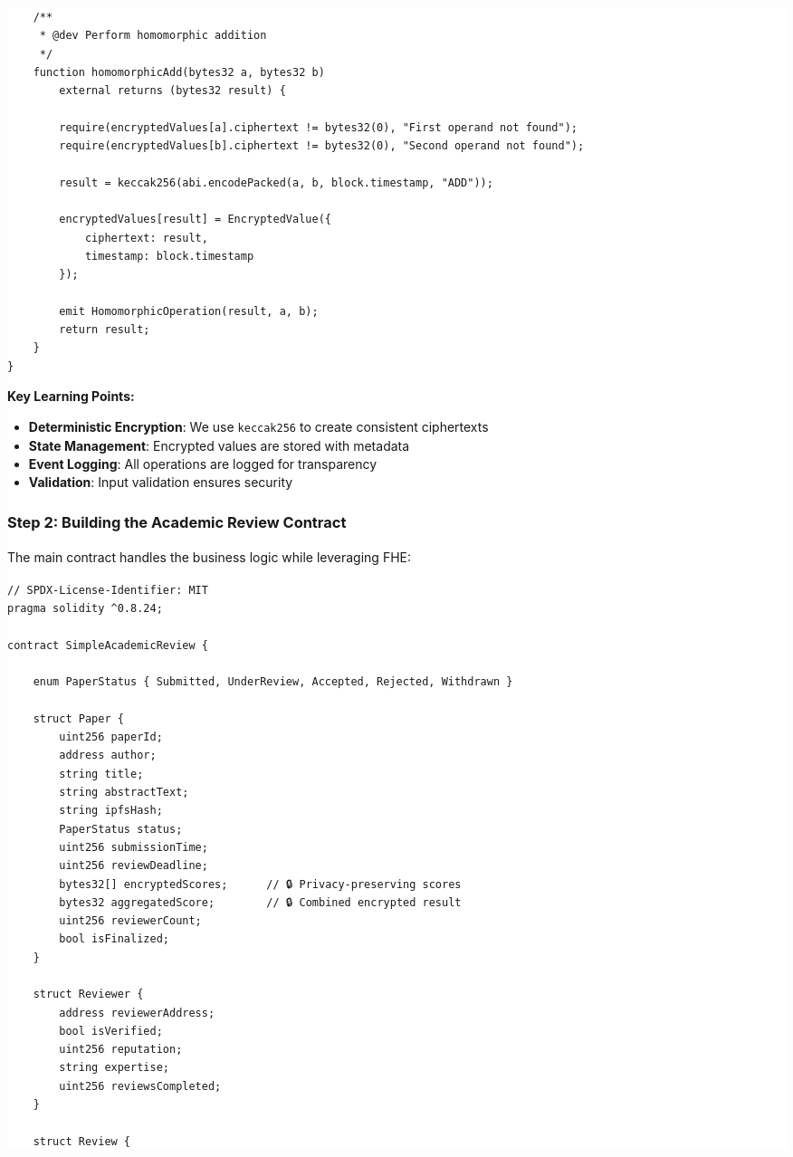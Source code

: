 ```solidity
    /**
     * @dev Perform homomorphic addition
     */
    function homomorphicAdd(bytes32 a, bytes32 b)
        external returns (bytes32 result) {

        require(encryptedValues[a].ciphertext != bytes32(0), "First operand not found");
        require(encryptedValues[b].ciphertext != bytes32(0), "Second operand not found");

        result = keccak256(abi.encodePacked(a, b, block.timestamp, "ADD"));

        encryptedValues[result] = EncryptedValue({
            ciphertext: result,
            timestamp: block.timestamp
        });

        emit HomomorphicOperation(result, a, b);
        return result;
    }
}
```

**Key Learning Points:**
- **Deterministic Encryption**: We use `keccak256` to create consistent ciphertexts
- **State Management**: Encrypted values are stored with metadata
- **Event Logging**: All operations are logged for transparency
- **Validation**: Input validation ensures security

### Step 2: Building the Academic Review Contract

The main contract handles the business logic while leveraging FHE:

```solidity
// SPDX-License-Identifier: MIT
pragma solidity ^0.8.24;

contract SimpleAcademicReview {

    enum PaperStatus { Submitted, UnderReview, Accepted, Rejected, Withdrawn }

    struct Paper {
        uint256 paperId;
        address author;
        string title;
        string abstractText;
        string ipfsHash;
        PaperStatus status;
        uint256 submissionTime;
        uint256 reviewDeadline;
        bytes32[] encryptedScores;      // 🔒 Privacy-preserving scores
        bytes32 aggregatedScore;        // 🔒 Combined encrypted result
        uint256 reviewerCount;
        bool isFinalized;
    }

    struct Reviewer {
        address reviewerAddress;
        bool isVerified;
        uint256 reputation;
        string expertise;
        uint256 reviewsCompleted;
    }

    struct Review {
```